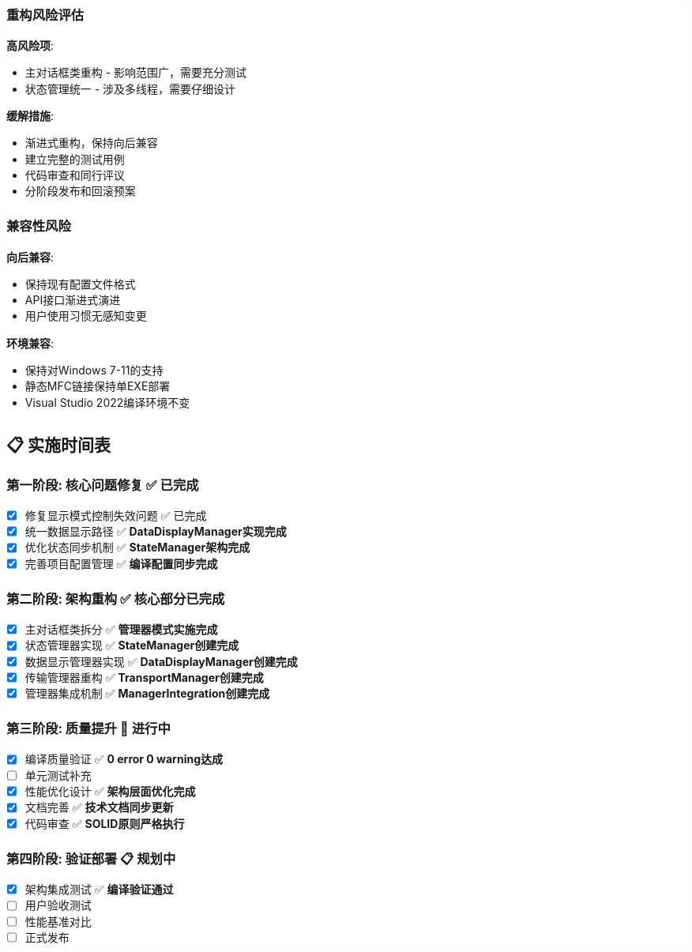 ### 重构风险评估

**高风险项**:
- 主对话框类重构 - 影响范围广，需要充分测试
- 状态管理统一 - 涉及多线程，需要仔细设计

**缓解措施**:
- 渐进式重构，保持向后兼容
- 建立完整的测试用例
- 代码审查和同行评议
- 分阶段发布和回滚预案

### 兼容性风险

**向后兼容**: 
- 保持现有配置文件格式
- API接口渐进式演进
- 用户使用习惯无感知变更

**环境兼容**:
- 保持对Windows 7-11的支持
- 静态MFC链接保持单EXE部署
- Visual Studio 2022编译环境不变

## 📋 实施时间表

### 第一阶段: 核心问题修复 ✅ **已完成**
- [x] 修复显示模式控制失效问题 ✅ 已完成
- [x] 统一数据显示路径 ✅ **DataDisplayManager实现完成**
- [x] 优化状态同步机制 ✅ **StateManager架构完成**
- [x] 完善项目配置管理 ✅ **编译配置同步完成**

### 第二阶段: 架构重构 ✅ **核心部分已完成**  
- [x] 主对话框类拆分 ✅ **管理器模式实施完成**
- [x] 状态管理器实现 ✅ **StateManager创建完成**
- [x] 数据显示管理器实现 ✅ **DataDisplayManager创建完成**
- [x] 传输管理器重构 ✅ **TransportManager创建完成**
- [x] 管理器集成机制 ✅ **ManagerIntegration创建完成**

### 第三阶段: 质量提升 🚧 **进行中**
- [x] 编译质量验证 ✅ **0 error 0 warning达成**
- [ ] 单元测试补充
- [x] 性能优化设计 ✅ **架构层面优化完成**
- [x] 文档完善 ✅ **技术文档同步更新**
- [x] 代码审查 ✅ **SOLID原则严格执行**

### 第四阶段: 验证部署 📋 **规划中**
- [x] 架构集成测试 ✅ **编译验证通过**
- [ ] 用户验收测试  
- [ ] 性能基准对比
- [ ] 正式发布
